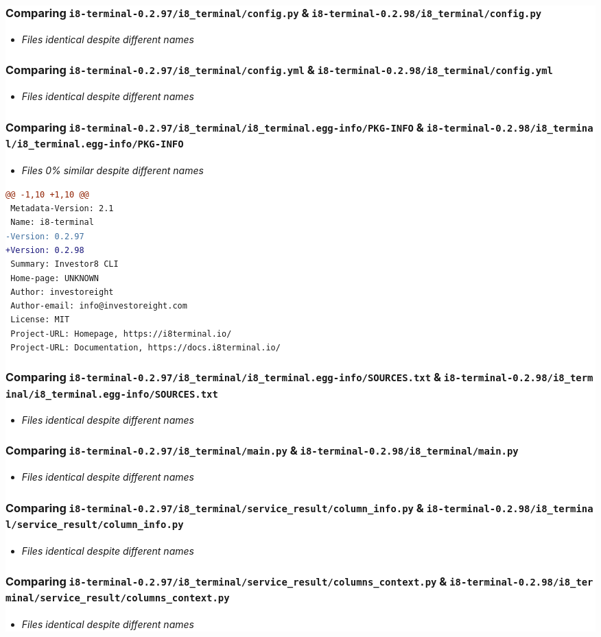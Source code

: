 ### Comparing `i8-terminal-0.2.97/i8_terminal/config.py` & `i8-terminal-0.2.98/i8_terminal/config.py`

 * *Files identical despite different names*

### Comparing `i8-terminal-0.2.97/i8_terminal/config.yml` & `i8-terminal-0.2.98/i8_terminal/config.yml`

 * *Files identical despite different names*

### Comparing `i8-terminal-0.2.97/i8_terminal/i8_terminal.egg-info/PKG-INFO` & `i8-terminal-0.2.98/i8_terminal/i8_terminal.egg-info/PKG-INFO`

 * *Files 0% similar despite different names*

```diff
@@ -1,10 +1,10 @@
 Metadata-Version: 2.1
 Name: i8-terminal
-Version: 0.2.97
+Version: 0.2.98
 Summary: Investor8 CLI
 Home-page: UNKNOWN
 Author: investoreight
 Author-email: info@investoreight.com
 License: MIT
 Project-URL: Homepage, https://i8terminal.io/
 Project-URL: Documentation, https://docs.i8terminal.io/
```

### Comparing `i8-terminal-0.2.97/i8_terminal/i8_terminal.egg-info/SOURCES.txt` & `i8-terminal-0.2.98/i8_terminal/i8_terminal.egg-info/SOURCES.txt`

 * *Files identical despite different names*

### Comparing `i8-terminal-0.2.97/i8_terminal/main.py` & `i8-terminal-0.2.98/i8_terminal/main.py`

 * *Files identical despite different names*

### Comparing `i8-terminal-0.2.97/i8_terminal/service_result/column_info.py` & `i8-terminal-0.2.98/i8_terminal/service_result/column_info.py`

 * *Files identical despite different names*

### Comparing `i8-terminal-0.2.97/i8_terminal/service_result/columns_context.py` & `i8-terminal-0.2.98/i8_terminal/service_result/columns_context.py`

 * *Files identical despite different names*
